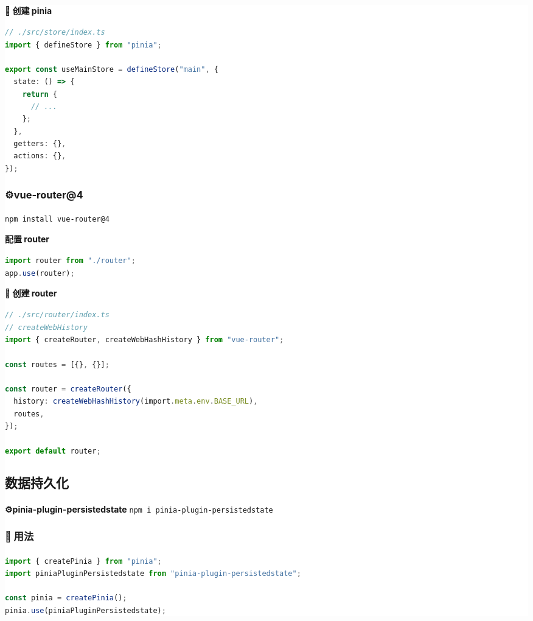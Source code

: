 **🚀 创建 pinia**

```ts
// ./src/store/index.ts
import { defineStore } from "pinia";

export const useMainStore = defineStore("main", {
  state: () => {
    return {
      // ...
    };
  },
  getters: {},
  actions: {},
});
```

### ⚙vue-router@4

`npm install vue-router@4`

**配置 router**

```ts
import router from "./router";
app.use(router);
```

**🚀 创建 router**

```ts
// ./src/router/index.ts
// createWebHistory
import { createRouter, createWebHashHistory } from "vue-router";

const routes = [{}, {}];

const router = createRouter({
  history: createWebHashHistory(import.meta.env.BASE_URL),
  routes,
});

export default router;
```

## 数据持久化

**⚙pinia-plugin-persistedstate**
`npm i pinia-plugin-persistedstate`

### 🚀 用法

```ts
import { createPinia } from "pinia";
import piniaPluginPersistedstate from "pinia-plugin-persistedstate";

const pinia = createPinia();
pinia.use(piniaPluginPersistedstate);
```


[官方 demo]: (https://vueuse.org/core/usemouseinelement/#demo)